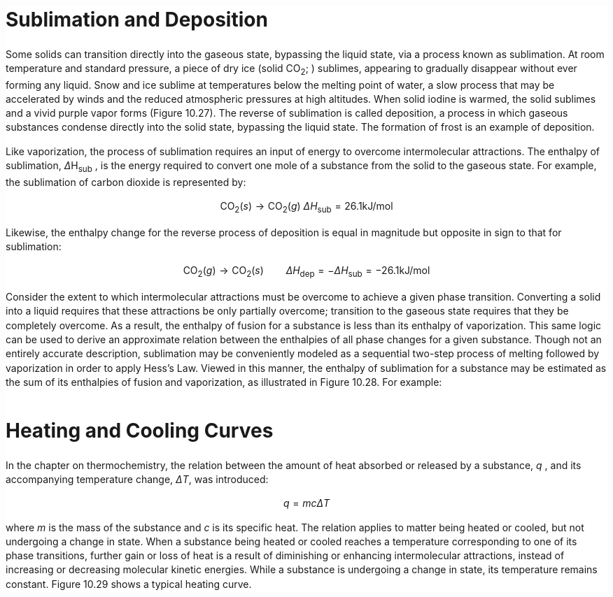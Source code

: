 # Sublimation and Deposition

Some solids can transition directly into the gaseous state, bypassing the liquid state, via a process known as sublimation. At room temperature and standard pressure, a piece of dry ice (solid $\mathrm { C O } _ { 2 } ;$ ) sublimes, appearing to gradually disappear without ever forming any liquid. Snow and ice sublime at temperatures below the melting point of water, a slow process that may be accelerated by winds and the reduced atmospheric pressures at high altitudes. When solid iodine is warmed, the solid sublimes and a vivid purple vapor forms (Figure 10.27). The reverse of sublimation is called deposition, a process in which gaseous substances condense directly into the solid state, bypassing the liquid state. The formation of frost is an example of deposition.

Like vaporization, the process of sublimation requires an input of energy to overcome intermolecular attractions. The enthalpy of sublimation, $\Delta \mathrm { H } _ { \mathrm { s u b } }$ , is the energy required to convert one mole of a substance from the solid to the gaseous state. For example, the sublimation of carbon dioxide is represented by:

$$
\mathrm { C O } _ { 2 } ( s ) \longrightarrow \mathrm { C O } _ { 2 } ( g ) { { } } ~ \Delta H _ { \mathrm { s u b } } = 2 6 . 1 \mathrm { k J / m o l }
$$

Likewise, the enthalpy change for the reverse process of deposition is equal in magnitude but opposite in sign to that for sublimation:

$$
\mathrm { C O } _ { 2 } ( g ) \longrightarrow \mathrm { C O } _ { 2 } ( s ) \qquad \Delta H _ { \mathrm { d e p } } = - \Delta H _ { \mathrm { s u b } } = - 2 6 . 1 \mathrm { k J / m o l }
$$

Consider the extent to which intermolecular attractions must be overcome to achieve a given phase transition. Converting a solid into a liquid requires that these attractions be only partially overcome; transition to the gaseous state requires that they be completely overcome. As a result, the enthalpy of fusion for a substance is less than its enthalpy of vaporization. This same logic can be used to derive an approximate relation between the enthalpies of all phase changes for a given substance. Though not an entirely accurate description, sublimation may be conveniently modeled as a sequential two-step process of melting followed by vaporization in order to apply Hess’s Law. Viewed in this manner, the enthalpy of sublimation for a substance may be estimated as the sum of its enthalpies of fusion and vaporization, as illustrated in Figure 10.28. For example:

# Heating and Cooling Curves

In the chapter on thermochemistry, the relation between the amount of heat absorbed or released by a substance, $q$ , and its accompanying temperature change, $\Delta T ,$ was introduced:

$$
q = m c \Delta T
$$

where $m$ is the mass of the substance and $c$ is its specific heat. The relation applies to matter being heated or cooled, but not undergoing a change in state. When a substance being heated or cooled reaches a temperature corresponding to one of its phase transitions, further gain or loss of heat is a result of diminishing or enhancing intermolecular attractions, instead of increasing or decreasing molecular kinetic energies. While a substance is undergoing a change in state, its temperature remains constant. Figure 10.29 shows a typical heating curve.
